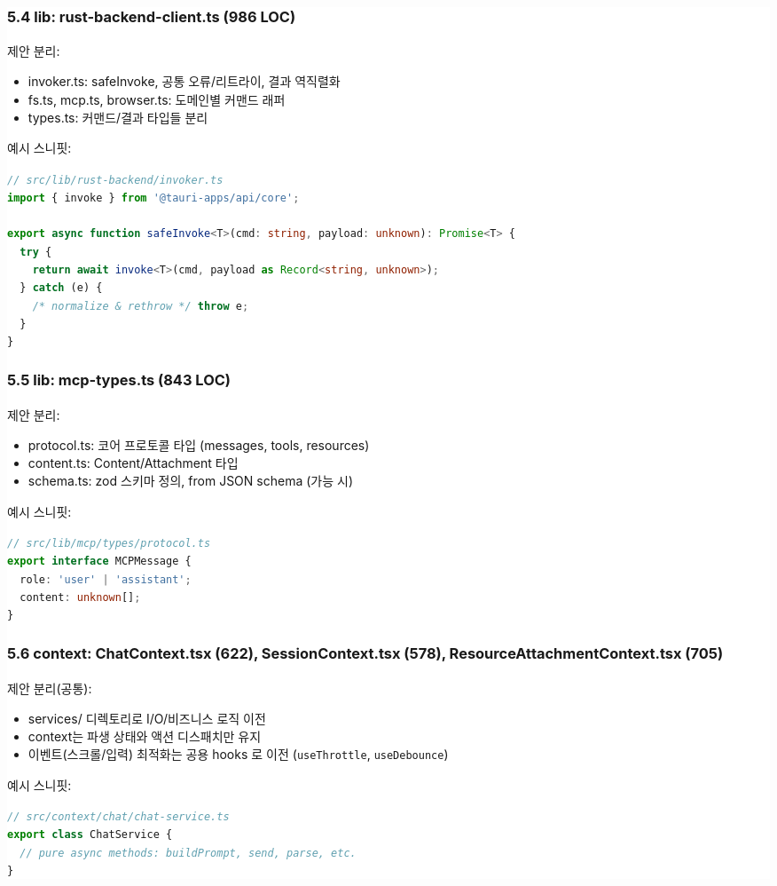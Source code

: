 ### 5.4 lib: rust-backend-client.ts (986 LOC)

제안 분리:

- invoker.ts: safeInvoke, 공통 오류/리트라이, 결과 역직렬화
- fs.ts, mcp.ts, browser.ts: 도메인별 커맨드 래퍼
- types.ts: 커맨드/결과 타입들 분리

예시 스니핏:

```ts
// src/lib/rust-backend/invoker.ts
import { invoke } from '@tauri-apps/api/core';

export async function safeInvoke<T>(cmd: string, payload: unknown): Promise<T> {
  try {
    return await invoke<T>(cmd, payload as Record<string, unknown>);
  } catch (e) {
    /* normalize & rethrow */ throw e;
  }
}
```

### 5.5 lib: mcp-types.ts (843 LOC)

제안 분리:

- protocol.ts: 코어 프로토콜 타입 (messages, tools, resources)
- content.ts: Content/Attachment 타입
- schema.ts: zod 스키마 정의, from JSON schema (가능 시)

예시 스니핏:

```ts
// src/lib/mcp/types/protocol.ts
export interface MCPMessage {
  role: 'user' | 'assistant';
  content: unknown[];
}
```

### 5.6 context: ChatContext.tsx (622), SessionContext.tsx (578), ResourceAttachmentContext.tsx (705)

제안 분리(공통):

- services/ 디렉토리로 I/O/비즈니스 로직 이전
- context는 파생 상태와 액션 디스패치만 유지
- 이벤트(스크롤/입력) 최적화는 공용 hooks 로 이전 (`useThrottle`, `useDebounce`)

예시 스니핏:

```ts
// src/context/chat/chat-service.ts
export class ChatService {
  // pure async methods: buildPrompt, send, parse, etc.
}
```
